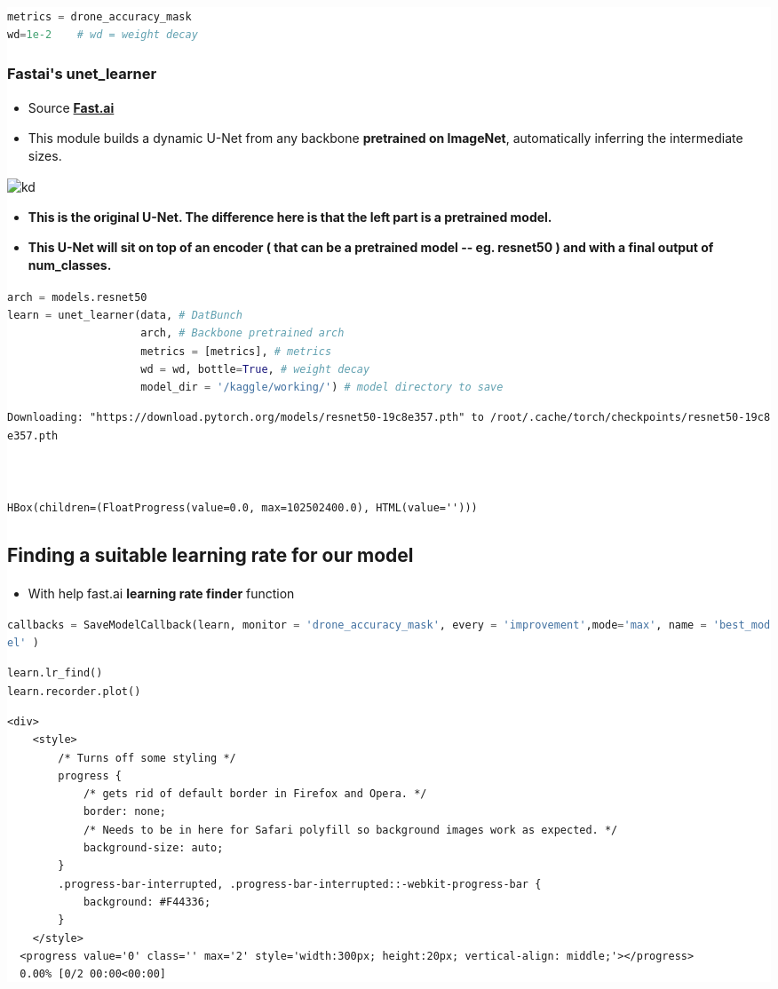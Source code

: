 
```python
metrics = drone_accuracy_mask
wd=1e-2    # wd = weight decay
```

### Fastai's unet_learner
* Source [**Fast.ai**](www.fast.ai)

* This module builds a dynamic U-Net from any backbone **pretrained on ImageNet**, automatically inferring the intermediate sizes.

![kd](https://docs.fast.ai/imgs/u-net-architecture.png)

* **This is the original U-Net. The difference here is that the left part is a pretrained model.**

* **This U-Net will sit on top of an encoder ( that can be a pretrained model -- eg. resnet50 ) and with a final output of num_classes.**


```python
arch = models.resnet50
learn = unet_learner(data, # DatBunch
                     arch, # Backbone pretrained arch
                     metrics = [metrics], # metrics
                     wd = wd, bottle=True, # weight decay
                     model_dir = '/kaggle/working/') # model directory to save
```

    Downloading: "https://download.pytorch.org/models/resnet50-19c8e357.pth" to /root/.cache/torch/checkpoints/resnet50-19c8e357.pth
    


    HBox(children=(FloatProgress(value=0.0, max=102502400.0), HTML(value='')))


    
    

## Finding a suitable learning rate for our model

* With help fast.ai **learning rate finder** function


```python
callbacks = SaveModelCallback(learn, monitor = 'drone_accuracy_mask', every = 'improvement',mode='max', name = 'best_model' )
```


```python
learn.lr_find()
learn.recorder.plot()
```



    <div>
        <style>
            /* Turns off some styling */
            progress {
                /* gets rid of default border in Firefox and Opera. */
                border: none;
                /* Needs to be in here for Safari polyfill so background images work as expected. */
                background-size: auto;
            }
            .progress-bar-interrupted, .progress-bar-interrupted::-webkit-progress-bar {
                background: #F44336;
            }
        </style>
      <progress value='0' class='' max='2' style='width:300px; height:20px; vertical-align: middle;'></progress>
      0.00% [0/2 00:00<00:00]